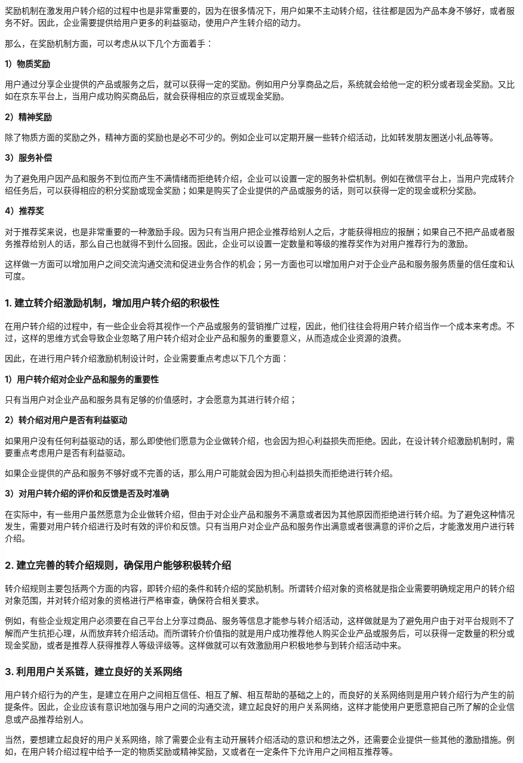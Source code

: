 奖励机制在激发用户转介绍的过程中也是非常重要的，因为在很多情况下，用户如果不主动转介绍，往往都是因为产品本身不够好，或者服务不好。因此，企业需要提供给用户更多的利益驱动，使用户产生转介绍的动力。

那么，在奖励机制方面，可以考虑从以下几个方面着手：

**1）物质奖励**

用户通过分享企业提供的产品或服务之后，就可以获得一定的奖励。例如用户分享商品之后，系统就会给他一定的积分或者现金奖励。又比如在京东平台上，当用户成功购买商品后，就会获得相应的京豆或现金奖励。

**2）精神奖励**

除了物质方面的奖励之外，精神方面的奖励也是必不可少的。例如企业可以定期开展一些转介绍活动，比如转发朋友圈送小礼品等等。

**3）服务补偿**

为了避免用户因产品和服务不到位而产生不满情绪而拒绝转介绍，企业可以设置一定的服务补偿机制。例如在微信平台上，当用户完成转介绍任务后，可以获得相应的积分奖励或现金奖励；如果是购买了企业提供的产品或服务的话，则可以获得一定的现金或积分奖励。

**4）推荐奖**

对于推荐奖来说，也是非常重要的一种激励手段。因为只有当用户把企业推荐给别人之后，才能获得相应的报酬；如果自己不把产品或者服务推荐给别人的话，那么自己也就得不到什么回报。因此，企业可以设置一定数量和等级的推荐奖作为对用户推荐行为的激励。

这样做一方面可以增加用户之间交流沟通交流和促进业务合作的机会；另一方面也可以增加用户对于企业产品和服务服务质量的信任度和认可度。

### 1\. 建立转介绍激励机制，增加用户转介绍的积极性

在用户转介绍的过程中，有一些企业会将其视作一个产品或服务的营销推广过程，因此，他们往往会将用户转介绍当作一个成本来考虑。不过，这样的思维方式会导致企业忽略了用户转介绍对企业产品和服务的重要意义，从而造成企业资源的浪费。

因此，在进行用户转介绍激励机制设计时，企业需要重点考虑以下几个方面：

**1）用户转介绍对企业产品和服务的重要性**

只有当用户对企业产品和服务具有足够的价值感时，才会愿意为其进行转介绍；

**2）转介绍对用户是否有利益驱动**

如果用户没有任何利益驱动的话，那么即使他们愿意为企业做转介绍，也会因为担心利益损失而拒绝。因此，在设计转介绍激励机制时，需要重点考虑用户是否有利益驱动。

如果企业提供的产品和服务不够好或不完善的话，那么用户可能就会因为担心利益损失而拒绝进行转介绍。

**3）对用户转介绍的评价和反馈是否及时准确**

在实际中，有一些用户虽然愿意为企业做转介绍，但由于对企业产品和服务不满意或者因为其他原因而拒绝进行转介绍。为了避免这种情况发生，需要对用户转介绍进行及时有效的评价和反馈。只有当用户对企业产品和服务作出满意或者很满意的评价之后，才能激发用户进行转介绍。

### 2\. 建立完善的转介绍规则，确保用户能够积极转介绍

转介绍规则主要包括两个方面的内容，即转介绍的条件和转介绍的奖励机制。所谓转介绍对象的资格就是指企业需要明确规定用户的转介绍对象范围，并对转介绍对象的资格进行严格审查，确保符合相关要求。

例如，有些企业规定用户必须要在自己平台上分享过商品、服务等信息才能参与转介绍活动，这样做就是为了避免用户由于对平台规则不了解而产生抗拒心理，从而放弃转介绍活动。而所谓转介价值指的就是用户成功推荐他人购买企业产品或服务后，可以获得一定数量的积分或现金奖励，或者是推荐人获得推荐人等级评级等。这样做就可以有效激励用户积极地参与到转介绍活动中来。

### 3\. 利用用户关系链，建立良好的关系网络

用户转介绍行为的产生，是建立在用户之间相互信任、相互了解、相互帮助的基础之上的，而良好的关系网络则是用户转介绍行为产生的前提条件。因此，企业应该有意识地加强与用户之间的沟通交流，建立起良好的用户关系网络，这样才能使用户更愿意把自己所了解的企业信息或产品推荐给别人。

当然，要想建立起良好的用户关系网络，除了需要企业有主动开展转介绍活动的意识和想法之外，还需要企业提供一些其他的激励措施。例如，在用户转介绍过程中给予一定的物质奖励或精神奖励，又或者在一定条件下允许用户之间相互推荐等。
